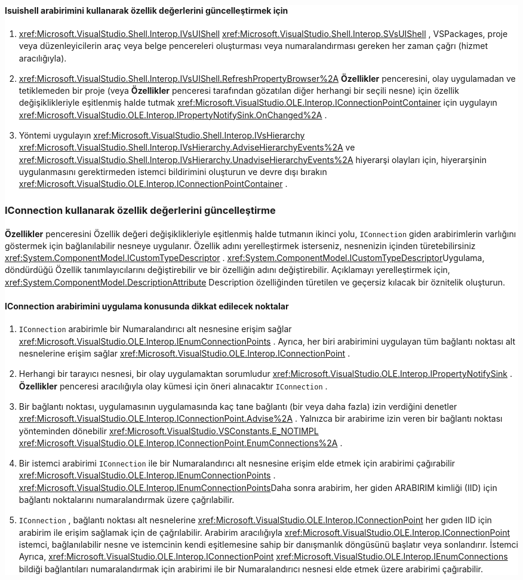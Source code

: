 #### <a name="to-update-property-values-using-the-ivsuishell-interface"></a>Isuishell arabirimini kullanarak özellik değerlerini güncelleştirmek için

1. <xref:Microsoft.VisualStudio.Shell.Interop.IVsUIShell> <xref:Microsoft.VisualStudio.Shell.Interop.SVsUIShell> , VSPackages, proje veya düzenleyicilerin araç veya belge pencereleri oluşturması veya numaralandırması gereken her zaman çağrı (hizmet aracılığıyla).

2. <xref:Microsoft.VisualStudio.Shell.Interop.IVsUIShell.RefreshPropertyBrowser%2A> **Özellikler** penceresini, olay uygulamadan ve tetiklemeden bir proje (veya **Özellikler** penceresi tarafından gözatılan diğer herhangi bir seçili nesne) için özellik değişiklikleriyle eşitlenmiş halde tutmak <xref:Microsoft.VisualStudio.OLE.Interop.IConnectionPointContainer> için uygulayın <xref:Microsoft.VisualStudio.OLE.Interop.IPropertyNotifySink.OnChanged%2A> .

3. Yöntemi uygulayın <xref:Microsoft.VisualStudio.Shell.Interop.IVsHierarchy> <xref:Microsoft.VisualStudio.Shell.Interop.IVsHierarchy.AdviseHierarchyEvents%2A> ve <xref:Microsoft.VisualStudio.Shell.Interop.IVsHierarchy.UnadviseHierarchyEvents%2A> hiyerarşi olayları için, hiyerarşinin uygulanmasını gerektirmeden istemci bildirimini oluşturun ve devre dışı bırakın <xref:Microsoft.VisualStudio.OLE.Interop.IConnectionPointContainer> .

### <a name="updating-property-values-using-iconnection"></a>IConnection kullanarak özellik değerlerini güncelleştirme
 **Özellikler** penceresini Özellik değeri değişiklikleriyle eşitlenmiş halde tutmanın ikinci yolu, `IConnection` giden arabirimlerin varlığını göstermek için bağlanılabilir nesneye uygulanır. Özellik adını yerelleştirmek isterseniz, nesnenizin içinden türetebilirsiniz <xref:System.ComponentModel.ICustomTypeDescriptor> . <xref:System.ComponentModel.ICustomTypeDescriptor>Uygulama, döndürdüğü Özellik tanımlayıcılarını değiştirebilir ve bir özelliğin adını değiştirebilir. Açıklamayı yerelleştirmek için, <xref:System.ComponentModel.DescriptionAttribute> Description özelliğinden türetilen ve geçersiz kılacak bir öznitelik oluşturun.

#### <a name="considerations-in-implementing-the-iconnection-interface"></a>IConnection arabirimini uygulama konusunda dikkat edilecek noktalar

1. `IConnection` arabirimle bir Numaralandırıcı alt nesnesine erişim sağlar <xref:Microsoft.VisualStudio.OLE.Interop.IEnumConnectionPoints> . Ayrıca, her biri arabirimini uygulayan tüm bağlantı noktası alt nesnelerine erişim sağlar <xref:Microsoft.VisualStudio.OLE.Interop.IConnectionPoint> .

2. Herhangi bir tarayıcı nesnesi, bir olay uygulamaktan sorumludur <xref:Microsoft.VisualStudio.OLE.Interop.IPropertyNotifySink> . **Özellikler** penceresi aracılığıyla olay kümesi için öneri alınacaktır `IConnection` .

3. Bir bağlantı noktası, uygulamasının uygulamasında kaç tane bağlantı (bir veya daha fazla) izin verdiğini denetler <xref:Microsoft.VisualStudio.OLE.Interop.IConnectionPoint.Advise%2A> . Yalnızca bir arabirime izin veren bir bağlantı noktası yönteminden dönebilir <xref:Microsoft.VisualStudio.VSConstants.E_NOTIMPL> <xref:Microsoft.VisualStudio.OLE.Interop.IConnectionPoint.EnumConnections%2A> .

4. Bir istemci arabirimi `IConnection` ile bir Numaralandırıcı alt nesnesine erişim elde etmek için arabirimi çağırabilir <xref:Microsoft.VisualStudio.OLE.Interop.IEnumConnectionPoints> . <xref:Microsoft.VisualStudio.OLE.Interop.IEnumConnectionPoints>Daha sonra arabirim, her giden ARABIRIM kimliği (IID) için bağlantı noktalarını numaralandırmak üzere çağrılabilir.

5. `IConnection` , bağlantı noktası alt nesnelerine <xref:Microsoft.VisualStudio.OLE.Interop.IConnectionPoint> her gıden IID için arabirim ile erişim sağlamak için de çağrılabilir. Arabirim aracılığıyla <xref:Microsoft.VisualStudio.OLE.Interop.IConnectionPoint> istemci, bağlanılabilir nesne ve istemcinin kendi eşitlemesine sahip bir danışmanlık döngüsünü başlatır veya sonlandırır. İstemci Ayrıca, <xref:Microsoft.VisualStudio.OLE.Interop.IConnectionPoint> <xref:Microsoft.VisualStudio.OLE.Interop.IEnumConnections> bildiği bağlantıları numaralandırmak için arabirimi ile bir Numaralandırıcı nesnesi elde etmek üzere arabirimi çağırabilir.
